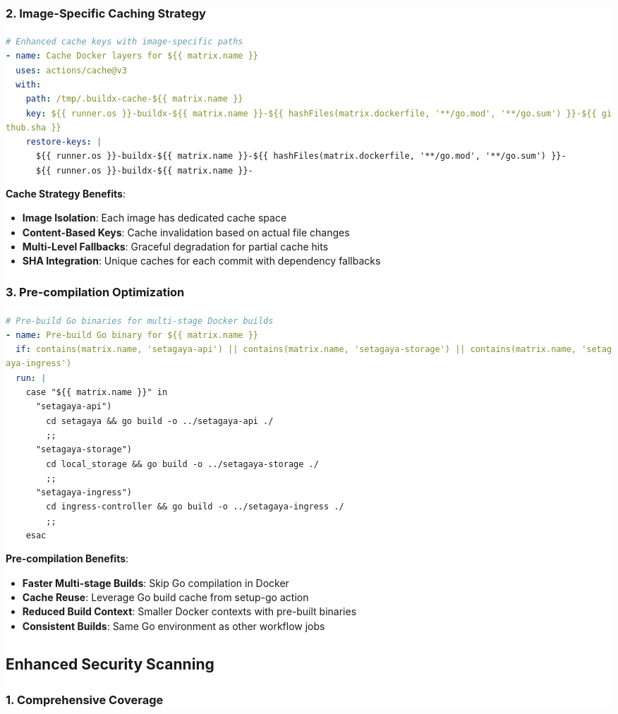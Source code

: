 
### 2. Image-Specific Caching Strategy

```yaml
# Enhanced cache keys with image-specific paths
- name: Cache Docker layers for ${{ matrix.name }}
  uses: actions/cache@v3
  with:
    path: /tmp/.buildx-cache-${{ matrix.name }}
    key: ${{ runner.os }}-buildx-${{ matrix.name }}-${{ hashFiles(matrix.dockerfile, '**/go.mod', '**/go.sum') }}-${{ github.sha }}
    restore-keys: |
      ${{ runner.os }}-buildx-${{ matrix.name }}-${{ hashFiles(matrix.dockerfile, '**/go.mod', '**/go.sum') }}-
      ${{ runner.os }}-buildx-${{ matrix.name }}-
```

**Cache Strategy Benefits**:
- **Image Isolation**: Each image has dedicated cache space
- **Content-Based Keys**: Cache invalidation based on actual file changes
- **Multi-Level Fallbacks**: Graceful degradation for partial cache hits
- **SHA Integration**: Unique caches for each commit with dependency fallbacks

### 3. Pre-compilation Optimization

```yaml
# Pre-build Go binaries for multi-stage Docker builds
- name: Pre-build Go binary for ${{ matrix.name }}
  if: contains(matrix.name, 'setagaya-api') || contains(matrix.name, 'setagaya-storage') || contains(matrix.name, 'setagaya-ingress')
  run: |
    case "${{ matrix.name }}" in
      "setagaya-api")
        cd setagaya && go build -o ../setagaya-api ./
        ;;
      "setagaya-storage")
        cd local_storage && go build -o ../setagaya-storage ./
        ;;
      "setagaya-ingress")
        cd ingress-controller && go build -o ../setagaya-ingress ./
        ;;
    esac
```

**Pre-compilation Benefits**:
- **Faster Multi-stage Builds**: Skip Go compilation in Docker
- **Cache Reuse**: Leverage Go build cache from setup-go action
- **Reduced Build Context**: Smaller Docker contexts with pre-built binaries
- **Consistent Builds**: Same Go environment as other workflow jobs

## Enhanced Security Scanning

### 1. Comprehensive Coverage
